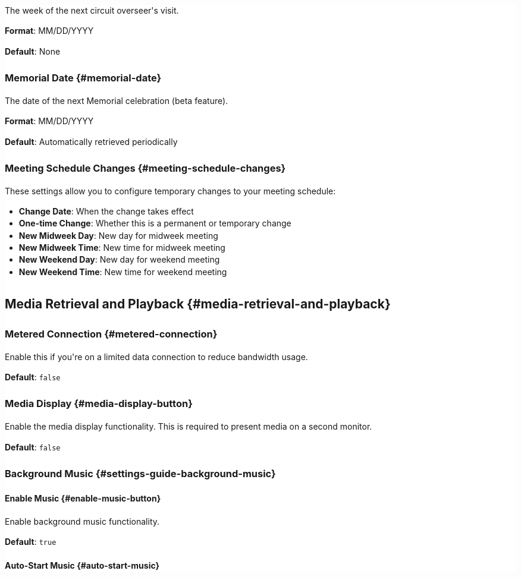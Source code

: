 

The week of the next circuit overseer's visit.

**Format**: MM/DD/YYYY

**Default**: None

### Memorial Date {#memorial-date}



The date of the next Memorial celebration (beta feature).

**Format**: MM/DD/YYYY

**Default**: Automatically retrieved periodically

### Meeting Schedule Changes {#meeting-schedule-changes}

These settings allow you to configure temporary changes to your meeting schedule:

- **Change Date**: When the change takes effect
- **One-time Change**: Whether this is a permanent or temporary change
- **New Midweek Day**: New day for midweek meeting
- **New Midweek Time**: New time for midweek meeting
- **New Weekend Day**: New day for weekend meeting
- **New Weekend Time**: New time for weekend meeting

## Media Retrieval and Playback {#media-retrieval-and-playback}

### Metered Connection {#metered-connection}



Enable this if you're on a limited data connection to reduce bandwidth usage.

**Default**: `false`

### Media Display {#media-display-button}



Enable the media display functionality. This is required to present media on a second monitor.

**Default**: `false`

### Background Music {#settings-guide-background-music}

#### Enable Music {#enable-music-button}



Enable background music functionality.

**Default**: `true`

#### Auto-Start Music {#auto-start-music}
